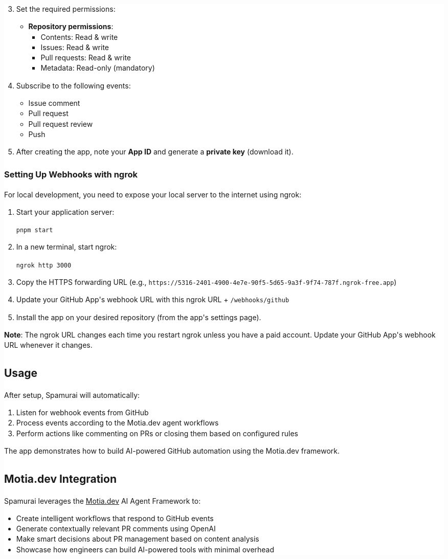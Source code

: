 3. Set the required permissions:
   - **Repository permissions**:
     - Contents: Read & write
     - Issues: Read & write
     - Pull requests: Read & write
     - Metadata: Read-only (mandatory)

4. Subscribe to the following events:
   - Issue comment
   - Pull request
   - Pull request review
   - Push

5. After creating the app, note your **App ID** and generate a **private key** (download it).

### Setting Up Webhooks with ngrok

For local development, you need to expose your local server to the internet using ngrok:

1. Start your application server:
   ```bash
   pnpm start
   ```

2. In a new terminal, start ngrok:
   ```bash
   ngrok http 3000
   ```

3. Copy the HTTPS forwarding URL (e.g., `https://5316-2401-4900-4e7e-90f5-5d65-9a3f-9f74-787f.ngrok-free.app`)

4. Update your GitHub App's webhook URL with this ngrok URL + `/webhooks/github`

5. Install the app on your desired repository (from the app's settings page).

**Note**: The ngrok URL changes each time you restart ngrok unless you have a paid account. Update your GitHub App's webhook URL whenever it changes.

## Usage

After setup, Spamurai will automatically:

1. Listen for webhook events from GitHub
2. Process events according to the Motia.dev agent workflows
3. Perform actions like commenting on PRs or closing them based on configured rules

The app demonstrates how to build AI-powered GitHub automation using the Motia.dev framework.

## Motia.dev Integration

Spamurai leverages the [Motia.dev](https://motia.dev) AI Agent Framework to:

- Create intelligent workflows that respond to GitHub events
- Generate contextually relevant PR comments using OpenAI
- Make smart decisions about PR management based on content analysis
- Showcase how engineers can build AI-powered tools with minimal overhead
